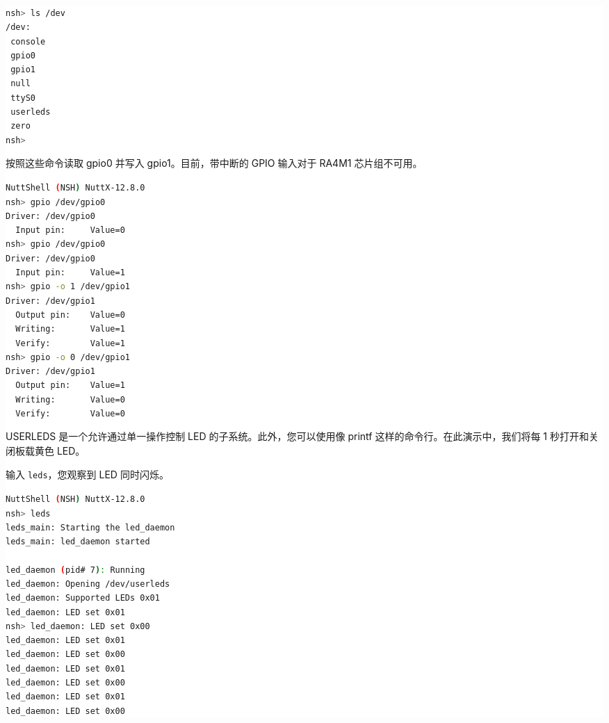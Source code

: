 ```bash
nsh> ls /dev
/dev:
 console
 gpio0
 gpio1
 null
 ttyS0
 userleds
 zero
nsh> 
```

按照这些命令读取 gpio0 并写入 gpio1。目前，带中断的 GPIO 输入对于 RA4M1 芯片组不可用。

```bash
NuttShell (NSH) NuttX-12.8.0
nsh> gpio /dev/gpio0
Driver: /dev/gpio0
  Input pin:     Value=0
nsh> gpio /dev/gpio0
Driver: /dev/gpio0
  Input pin:     Value=1
nsh> gpio -o 1 /dev/gpio1
Driver: /dev/gpio1
  Output pin:    Value=0
  Writing:       Value=1
  Verify:        Value=1
nsh> gpio -o 0 /dev/gpio1
Driver: /dev/gpio1
  Output pin:    Value=1
  Writing:       Value=0
  Verify:        Value=0
```

USERLEDS 是一个允许通过单一操作控制 LED 的子系统。此外，您可以使用像 printf 这样的命令行。在此演示中，我们将每 1 秒打开和关闭板载黄色 LED。

输入 `leds`，您观察到 LED 同时闪烁。

```bash
NuttShell (NSH) NuttX-12.8.0
nsh> leds
leds_main: Starting the led_daemon
leds_main: led_daemon started

led_daemon (pid# 7): Running
led_daemon: Opening /dev/userleds
led_daemon: Supported LEDs 0x01
led_daemon: LED set 0x01
nsh> led_daemon: LED set 0x00
led_daemon: LED set 0x01
led_daemon: LED set 0x00
led_daemon: LED set 0x01
led_daemon: LED set 0x00
led_daemon: LED set 0x01
led_daemon: LED set 0x00

```
